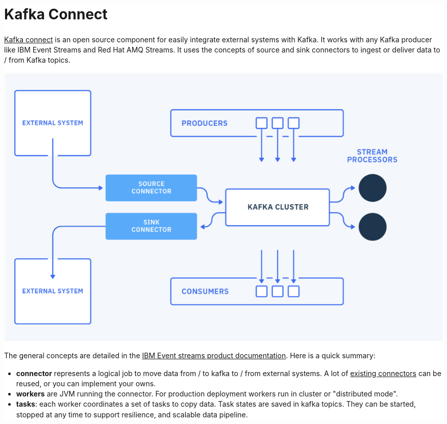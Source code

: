 # Kafka Connect

[Kafka connect](https://kafka.apache.org/documentation/#connect) is an open source component for easily integrate external systems with Kafka. It works with any Kafka producer like IBM Event Streams and Red Hat AMQ Streams.   It uses the concepts of source and sink connectors to ingest or deliver data to / from  Kafka topics.

![Kafka component](images/kafka-components.png)

The general concepts are detailed in the [IBM Event streams product documentation](https://ibm.github.io/event-streams/connecting/connectors/). Here is a quick summary:

* **connector** represents a logical job to move data from / to kafka  to / from external systems. A lot of [existing connectors](https://ibm.github.io/event-streams/connectors/) can be reused, or you can implement your owns.
* **workers** are JVM running the connector. For production deployment workers run in cluster or "distributed mode".
* **tasks**: each worker coordinates a set of tasks to copy data. Task states are saved in kafka topics. They can be started, stopped at any time to support resilience, and scalable data pipeline.
